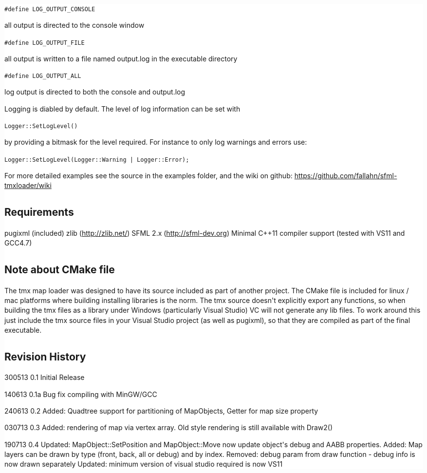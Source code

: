     #define LOG_OUTPUT_CONSOLE

all output is directed to the console window
    
    #define LOG_OUTPUT_FILE

all output is written to a file named output.log in the executable directory
    
    #define LOG_OUTPUT_ALL

log output is directed to both the console and output.log
    
Logging is diabled by default. The level of log information can be set with

    Logger::SetLogLevel()
    
by providing a bitmask for the level required. For instance to only log warnings
and errors use:

    Logger::SetLogLevel(Logger::Warning | Logger::Error);



For more detailed examples see the source in the examples folder, and the wiki on github:
https://github.com/fallahn/sfml-tmxloader/wiki



Requirements
------------

pugixml (included)
zlib (http://zlib.net/)
SFML 2.x (http://sfml-dev.org)
Minimal C++11 compiler support (tested with VS11 and GCC4.7)


Note about CMake file
---------------------

The tmx map loader was designed to have its source included as part of another project. The
CMake file is included for linux / mac platforms where building installing libraries is the
norm. The tmx source doesn't explicitly export any functions, so when building the tmx files
as a library under Windows (particularly Visual Studio) VC will not generate any lib files.
To work around this just include the tmx source files in your Visual Studio project (as well
as pugixml), so that they are compiled as part of the final executable.


Revision History
----------------

300513 0.1 Initial Release

140613 0.1a Bug fix compiling with MinGW/GCC

240613 0.2 Added: Quadtree support for partitioning of MapObjects, Getter for map size property

030713 0.3 Added: rendering of map via vertex array. Old style rendering is still available with Draw2()

190713 0.4 Updated: MapObject::SetPosition and MapObject::Move now update object's debug and AABB properties.
       Added: Map layers can be drawn by type (front, back, all or debug) and by index.
       Removed: debug param from draw function - debug info is now drawn separately
       Updated: minimum version of visual studio required is now VS11
